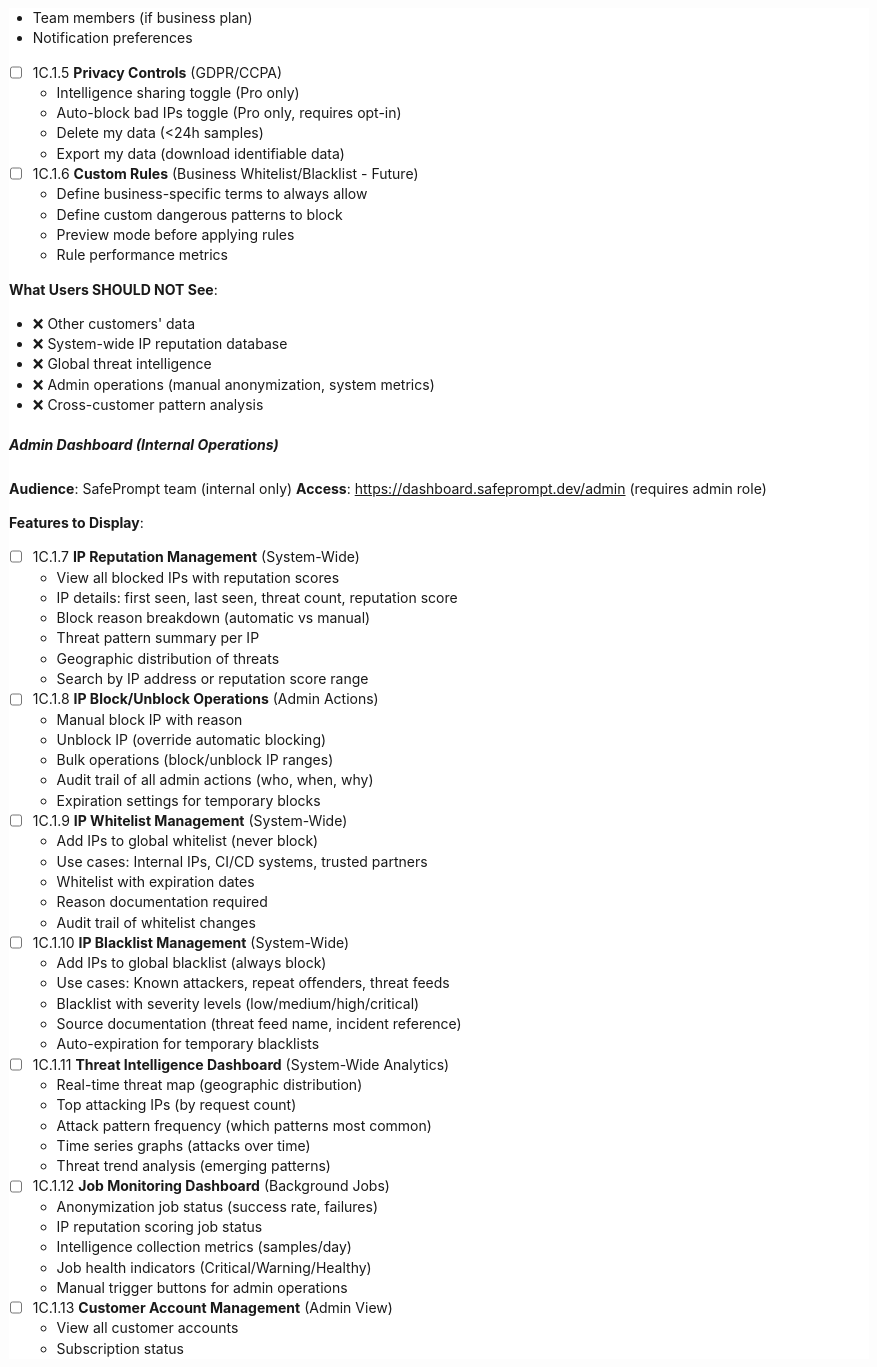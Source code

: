   - Team members (if business plan)
  - Notification preferences
- [ ] 1C.1.5 **Privacy Controls** (GDPR/CCPA)
  - Intelligence sharing toggle (Pro only)
  - Auto-block bad IPs toggle (Pro only, requires opt-in)
  - Delete my data (<24h samples)
  - Export my data (download identifiable data)
- [ ] 1C.1.6 **Custom Rules** (Business Whitelist/Blacklist - Future)
  - Define business-specific terms to always allow
  - Define custom dangerous patterns to block
  - Preview mode before applying rules
  - Rule performance metrics

**What Users SHOULD NOT See**:
- ❌ Other customers' data
- ❌ System-wide IP reputation database
- ❌ Global threat intelligence
- ❌ Admin operations (manual anonymization, system metrics)
- ❌ Cross-customer pattern analysis

##### Admin Dashboard (Internal Operations)
**Audience**: SafePrompt team (internal only)
**Access**: https://dashboard.safeprompt.dev/admin (requires admin role)

**Features to Display**:
- [ ] 1C.1.7 **IP Reputation Management** (System-Wide)
  - View all blocked IPs with reputation scores
  - IP details: first seen, last seen, threat count, reputation score
  - Block reason breakdown (automatic vs manual)
  - Threat pattern summary per IP
  - Geographic distribution of threats
  - Search by IP address or reputation score range
- [ ] 1C.1.8 **IP Block/Unblock Operations** (Admin Actions)
  - Manual block IP with reason
  - Unblock IP (override automatic blocking)
  - Bulk operations (block/unblock IP ranges)
  - Audit trail of all admin actions (who, when, why)
  - Expiration settings for temporary blocks
- [ ] 1C.1.9 **IP Whitelist Management** (System-Wide)
  - Add IPs to global whitelist (never block)
  - Use cases: Internal IPs, CI/CD systems, trusted partners
  - Whitelist with expiration dates
  - Reason documentation required
  - Audit trail of whitelist changes
- [ ] 1C.1.10 **IP Blacklist Management** (System-Wide)
  - Add IPs to global blacklist (always block)
  - Use cases: Known attackers, repeat offenders, threat feeds
  - Blacklist with severity levels (low/medium/high/critical)
  - Source documentation (threat feed name, incident reference)
  - Auto-expiration for temporary blacklists
- [ ] 1C.1.11 **Threat Intelligence Dashboard** (System-Wide Analytics)
  - Real-time threat map (geographic distribution)
  - Top attacking IPs (by request count)
  - Attack pattern frequency (which patterns most common)
  - Time series graphs (attacks over time)
  - Threat trend analysis (emerging patterns)
- [ ] 1C.1.12 **Job Monitoring Dashboard** (Background Jobs)
  - Anonymization job status (success rate, failures)
  - IP reputation scoring job status
  - Intelligence collection metrics (samples/day)
  - Job health indicators (Critical/Warning/Healthy)
  - Manual trigger buttons for admin operations
- [ ] 1C.1.13 **Customer Account Management** (Admin View)
  - View all customer accounts
  - Subscription status